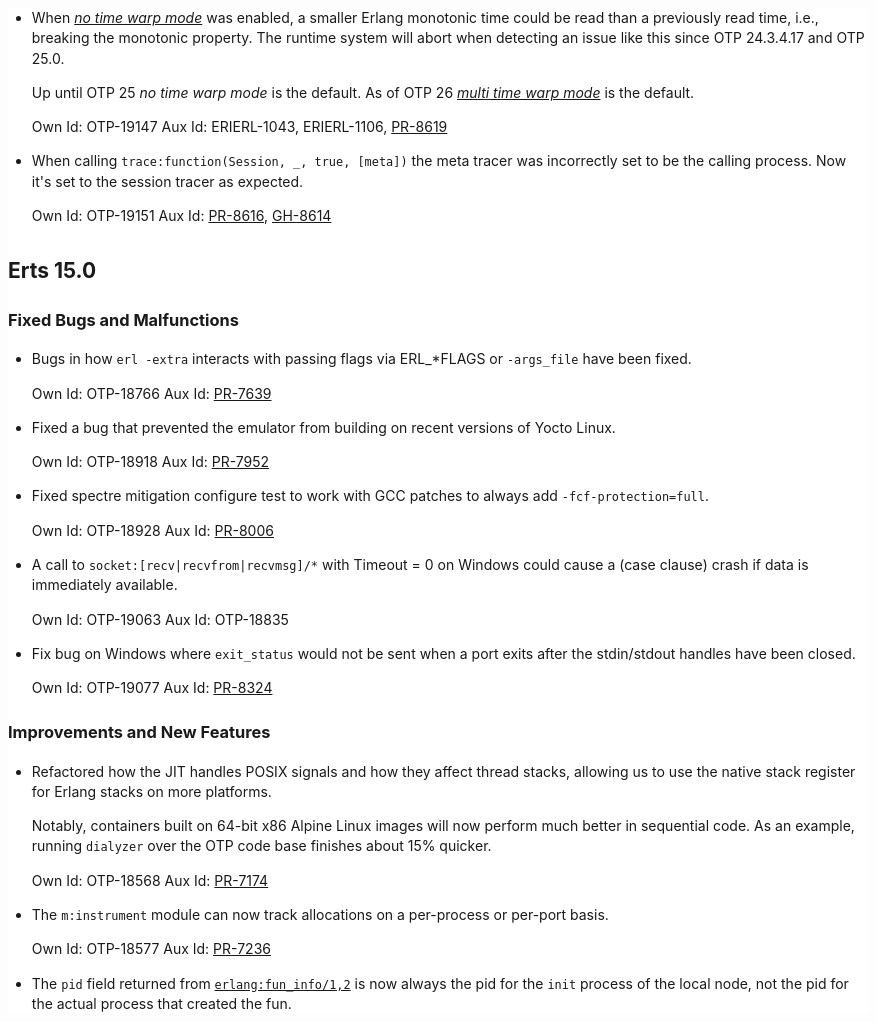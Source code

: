 - When [*no time warp mode*](time_correction.md#no-time-warp-mode) was enabled, a smaller Erlang monotonic time could be read than a previously read time, i.e., breaking the monotonic property. The runtime system will abort when detecting an issue like this since OTP 24.3.4.17 and OTP 25.0.
  
  Up until OTP 25 *no time warp mode* is the default. As of OTP 26 [*multi time warp mode*](time_correction.md#multi-time-warp-mode) is the default.

  Own Id: OTP-19147 Aux Id: ERIERL-1043, ERIERL-1106, [PR-8619]

- When calling `trace:function(Session, _, true, [meta])` the meta tracer was incorrectly set to be the calling process. Now it's set to the session tracer as expected.

  Own Id: OTP-19151 Aux Id: [PR-8616], [GH-8614]

[PR-8539]: https://github.com/erlang/otp/pull/8539
[GH-8484]: https://github.com/erlang/otp/issues/8484
[GH-8484]: https://github.com/erlang/otp/issues/8484
[PR-8546]: https://github.com/erlang/otp/pull/8546
[GH-8574]: https://github.com/erlang/otp/issues/8574
[PR-8619]: https://github.com/erlang/otp/pull/8619
[PR-8616]: https://github.com/erlang/otp/pull/8616
[GH-8614]: https://github.com/erlang/otp/issues/8614

## Erts 15.0

### Fixed Bugs and Malfunctions

- Bugs in how `erl -extra` interacts with passing flags via ERL_*FLAGS or `-args_file` have been fixed.

  Own Id: OTP-18766 Aux Id: [PR-7639]

- Fixed a bug that prevented the emulator from building on recent versions of Yocto Linux.

  Own Id: OTP-18918 Aux Id: [PR-7952]

- Fixed spectre mitigation configure test to work with GCC patches to always add `-fcf-protection=full`.

  Own Id: OTP-18928 Aux Id: [PR-8006]

- A  call to `socket:[recv|recvfrom|recvmsg]/*` with Timeout = 0 on Windows could cause a (case clause) crash if data is immediately available.

  Own Id: OTP-19063 Aux Id: OTP-18835

- Fix bug on Windows where `exit_status` would not be sent when a port exits after the stdin/stdout handles have been closed.

  Own Id: OTP-19077 Aux Id: [PR-8324]

[PR-7639]: https://github.com/erlang/otp/pull/7639
[PR-7952]: https://github.com/erlang/otp/pull/7952
[PR-8006]: https://github.com/erlang/otp/pull/8006
[PR-8324]: https://github.com/erlang/otp/pull/8324

### Improvements and New Features

- Refactored how the JIT handles POSIX signals and how they affect thread stacks, allowing us to use the native stack register for Erlang stacks on more platforms.
  
  Notably, containers built on 64-bit x86 Alpine Linux images will now perform much better in sequential code. As an example, running `dialyzer` over the OTP code base finishes about 15% quicker.

  Own Id: OTP-18568 Aux Id: [PR-7174]

- The `m:instrument` module can now track allocations on a per-process or per-port basis.

  Own Id: OTP-18577 Aux Id: [PR-7236]

- The `pid` field returned from [`erlang:fun_info/1,2`](`erlang:fun_info/2`) is now always the pid for the `init` process of the local node, not the pid for the actual process that created the fun.


[PR-9970]: https://github.com/erlang/otp/pull/9970
[PR-10241]: https://github.com/erlang/otp/pull/10241
[PR-9906]: https://github.com/erlang/otp/pull/9906
[GH-10072]: https://github.com/erlang/otp/issues/10072
[PR-10093]: https://github.com/erlang/otp/pull/10093
[PR-9832]: https://github.com/erlang/otp/pull/9832
[PR-9976]: https://github.com/erlang/otp/pull/9976
[PR-10113]: https://github.com/erlang/otp/pull/10113
[CVE-2025-58050]: https://nvd.nist.gov/vuln/detail/2025-58050
[PR-19755]: https://github.com/erlang/otp/pull/19755
[PR-9887]: https://github.com/erlang/otp/pull/9887
[GH-9992]: https://github.com/erlang/otp/issues/9992
[GH-9884]: https://github.com/erlang/otp/issues/9884
[PR-9996]: https://github.com/erlang/otp/pull/9996
[PR-10039]: https://github.com/erlang/otp/pull/10039
[GH-9872]: https://github.com/erlang/otp/issues/9872
[PR-9878]: https://github.com/erlang/otp/pull/9878
[PR-9926]: https://github.com/erlang/otp/pull/9926
[PR-9892]: https://github.com/erlang/otp/pull/9892
[PR-8589]: https://github.com/erlang/otp/pull/8589
[PR-8862]: https://github.com/erlang/otp/pull/8862
[PR-8943]: https://github.com/erlang/otp/pull/8943
[PR-8913]: https://github.com/erlang/otp/pull/8913
[PR-8937]: https://github.com/erlang/otp/pull/8937
[PR-8962]: https://github.com/erlang/otp/pull/8962
[GH-8113]: https://github.com/erlang/otp/issues/8113
[GH-8967]: https://github.com/erlang/otp/issues/8967
[PR-8988]: https://github.com/erlang/otp/pull/8988
[PR-9207]: https://github.com/erlang/otp/pull/9207
[PR-9207]: https://github.com/erlang/otp/pull/9207
[GH-9413]: https://github.com/erlang/otp/issues/9413
[PR-9417]: https://github.com/erlang/otp/pull/9417
[PR-9478]: https://github.com/erlang/otp/pull/9478
[GH-9438]: https://github.com/erlang/otp/issues/9438
[PR-9488]: https://github.com/erlang/otp/pull/9488
[GH-9487]: https://github.com/erlang/otp/issues/9487
[PR-9538]: https://github.com/erlang/otp/pull/9538
[PR-9671]: https://github.com/erlang/otp/pull/9671
[GH-9668]: https://github.com/erlang/otp/issues/9668
[PR-9718]: https://github.com/erlang/otp/pull/9718
[PR-9269]: https://github.com/erlang/otp/pull/9269
[PR-9519]: https://github.com/erlang/otp/pull/9519
[PR-9590]: https://github.com/erlang/otp/pull/9590
[PR-8660]: https://github.com/erlang/otp/pull/8660
[PR-8887]: https://github.com/erlang/otp/pull/8887
[PR-8938]: https://github.com/erlang/otp/pull/8938
[PR-8962]: https://github.com/erlang/otp/pull/8962
[GH-8037]: https://github.com/erlang/otp/issues/8037
[PR-9079]: https://github.com/erlang/otp/pull/9079
[PR-9129]: https://github.com/erlang/otp/pull/9129
[PR-9299]: https://github.com/erlang/otp/pull/9299
[PR-9610]: https://github.com/erlang/otp/pull/9610
[PR-9342]: https://github.com/erlang/otp/pull/9342
[PR-9344]: https://github.com/erlang/otp/pull/9344
[GH-9255]: https://github.com/erlang/otp/issues/9255
[PR-9363]: https://github.com/erlang/otp/pull/9363
[PR-9229]: https://github.com/erlang/otp/pull/9229
[PR-9388]: https://github.com/erlang/otp/pull/9388
[PR-9396]: https://github.com/erlang/otp/pull/9396
[PR-8697]: https://github.com/erlang/otp/pull/8697
[PR-9376]: https://github.com/erlang/otp/pull/9376
[PR-9402]: https://github.com/erlang/otp/pull/9402
[PR-9819]: https://github.com/erlang/otp/pull/9819
[PR-9275]: https://github.com/erlang/otp/pull/9275
[PR-8734]: https://github.com/erlang/otp/pull/8734
[PR-9330]: https://github.com/erlang/otp/pull/9330
[PR-9406]: https://github.com/erlang/otp/pull/9406
[PR-9495]: https://github.com/erlang/otp/pull/9495
[PR-9441]: https://github.com/erlang/otp/pull/9441
[PR-8670]: https://github.com/erlang/otp/pull/8670
[PR-9511]: https://github.com/erlang/otp/pull/9511
[PR-9582]: https://github.com/erlang/otp/pull/9582
[PR-9608]: https://github.com/erlang/otp/pull/9608
[PR-9670]: https://github.com/erlang/otp/pull/9670
[PR-9639]: https://github.com/erlang/otp/pull/9639
[GH-9500]: https://github.com/erlang/otp/issues/9500
[PR-9625]: https://github.com/erlang/otp/pull/9625
[PR-9594]: https://github.com/erlang/otp/pull/9594
[PR-9735]: https://github.com/erlang/otp/pull/9735
[PR-8670]: https://github.com/erlang/otp/pull/8670
[PR-9334]: https://github.com/erlang/otp/pull/9334
[PR-9604]: https://github.com/erlang/otp/pull/9604
[PR-9733]: https://github.com/erlang/otp/pull/9733
[PR-9775]: https://github.com/erlang/otp/pull/9775
[PR-9759]: https://github.com/erlang/otp/pull/9759
[PR-9809]: https://github.com/erlang/otp/pull/9809
[PR-9970]: https://github.com/erlang/otp/pull/9970
[PR-10241]: https://github.com/erlang/otp/pull/10241
[PR-10257]: https://github.com/erlang/otp/pull/10257
[GH-10072]: https://github.com/erlang/otp/issues/10072
[PR-10093]: https://github.com/erlang/otp/pull/10093
[PR-9887]: https://github.com/erlang/otp/pull/9887
[GH-9992]: https://github.com/erlang/otp/issues/9992
[GH-9884]: https://github.com/erlang/otp/issues/9884
[PR-10039]: https://github.com/erlang/otp/pull/10039
[PR-9696]: https://github.com/erlang/otp/pull/9696
[PR-9724]: https://github.com/erlang/otp/pull/9724
[PR-9706]: https://github.com/erlang/otp/pull/9706
[#9172]: https://github.com/erlang/otp/issues/9172
[PR-9577]: https://github.com/erlang/otp/pull/9577
[GH-9306]: https://github.com/erlang/otp/issues/9306
[PR-9307]: https://github.com/erlang/otp/pull/9307
[PR-9349]: https://github.com/erlang/otp/pull/9349
[GH-9222]: https://github.com/erlang/otp/issues/9222
[PR-9331]: https://github.com/erlang/otp/pull/9331
[PR-8640]: https://github.com/erlang/otp/pull/8640
[GH-8634]: https://github.com/erlang/otp/issues/8634
[GH-8208]: https://github.com/erlang/otp/issues/8208
[PR-8209]: https://github.com/erlang/otp/pull/8209
[PR-9372]: https://github.com/erlang/otp/pull/9372
[GH-9211]: https://github.com/erlang/otp/issues/9211
[PR-9234]: https://github.com/erlang/otp/pull/9234
[GH-9163]: https://github.com/erlang/otp/issues/9163
[PR-9274]: https://github.com/erlang/otp/pull/9274
[PR-8789]: https://github.com/erlang/otp/pull/8789
[PR-8794]: https://github.com/erlang/otp/pull/8794
[GH-8487]: https://github.com/erlang/otp/issues/8487
[PR-8856]: https://github.com/erlang/otp/pull/8856
[GH-8815]: https://github.com/erlang/otp/issues/8815
[PR-8816]: https://github.com/erlang/otp/pull/8816
[GH-8903]: https://github.com/erlang/otp/issues/8903
[PR-8912]: https://github.com/erlang/otp/pull/8912
[PR-8955]: https://github.com/erlang/otp/pull/8955
[GH-8983]: https://github.com/erlang/otp/issues/8983
[PR-9008]: https://github.com/erlang/otp/pull/9008
[PR-9016]: https://github.com/erlang/otp/pull/9016
[PR-9003]: https://github.com/erlang/otp/pull/9003
[PR-9062]: https://github.com/erlang/otp/pull/9062
[PR-9108]: https://github.com/erlang/otp/pull/9108
[#8989]: https://github.com/erlang/otp/issues/8989
[PR-8837]: https://github.com/erlang/otp/pull/8837
[GH-6455]: https://github.com/erlang/otp/issues/6455
[PR-8892]: https://github.com/erlang/otp/pull/8892
[GH-8875]: https://github.com/erlang/otp/issues/8875
[PR-8895]: https://github.com/erlang/otp/pull/8895
[GH-8835]: https://github.com/erlang/otp/issues/8835
[PR-8897]: https://github.com/erlang/otp/pull/8897
[#8853]: https://github.com/erlang/otp/issues/8853
[#8848]: https://github.com/erlang/otp/issues/8848
[PR-8478]: https://github.com/erlang/otp/pull/8478
[GH-8477]: https://github.com/erlang/otp/issues/8477
[PR-8521]: https://github.com/erlang/otp/pull/8521
[GH-8498]: https://github.com/erlang/otp/issues/8498
[PR-8623]: https://github.com/erlang/otp/pull/8623
[GH-8613]: https://github.com/erlang/otp/issues/8613
[PR-8627]: https://github.com/erlang/otp/pull/8627
[PR-8636]: https://github.com/erlang/otp/pull/8636
[GH-8561]: https://github.com/erlang/otp/issues/8561
[PR-8690]: https://github.com/erlang/otp/pull/8690
[PR-8683]: https://github.com/erlang/otp/pull/8683
[PR-8740]: https://github.com/erlang/otp/pull/8740
[PR-8751]: https://github.com/erlang/otp/pull/8751
[GH-8657]: https://github.com/erlang/otp/issues/8657
[PR-8757]: https://github.com/erlang/otp/pull/8757
[PR-8702]: https://github.com/erlang/otp/pull/8702
[PR-8774]: https://github.com/erlang/otp/pull/8774
[GH-7621]: https://github.com/erlang/otp/issues/7621
[PR-8655]: https://github.com/erlang/otp/pull/8655
[PR-8709]: https://github.com/erlang/otp/pull/8709
[GH-8561]: https://github.com/erlang/otp/issues/8561
[GH-8690]: https://github.com/erlang/otp/issues/8690
[GH-8785]: https://github.com/erlang/otp/issues/8785
[PR-8765]: https://github.com/erlang/otp/pull/8765
[PR-7174]: https://github.com/erlang/otp/pull/7174
[PR-7236]: https://github.com/erlang/otp/pull/7236
[PR-7274]: https://github.com/erlang/otp/pull/7274
[PR-7348]: https://github.com/erlang/otp/pull/7348
[GH-6152]: https://github.com/erlang/otp/issues/6152
[PR-7465]: https://github.com/erlang/otp/pull/7465
[PR-7388]: https://github.com/erlang/otp/pull/7388
[PR-7651]: https://github.com/erlang/otp/pull/7651
[PR-7470]: https://github.com/erlang/otp/pull/7470
[PR-7110]: https://github.com/erlang/otp/pull/7110
[PR-7592]: https://github.com/erlang/otp/pull/7592
[PR-7703]: https://github.com/erlang/otp/pull/7703
[PR-6510]: https://github.com/erlang/otp/pull/6510
[PR-7856]: https://github.com/erlang/otp/pull/7856
[PR-7243]: https://github.com/erlang/otp/pull/7243
[PR-8004]: https://github.com/erlang/otp/pull/8004
[PR-8035]: https://github.com/erlang/otp/pull/8035
[GH-7438]: https://github.com/erlang/otp/issues/7438
[PR-7981]: https://github.com/erlang/otp/pull/7981
[PR-8026]: https://github.com/erlang/otp/pull/8026
[PR-8090]: https://github.com/erlang/otp/pull/8090
[PR-7125]: https://github.com/erlang/otp/pull/7125
[PR-7809]: https://github.com/erlang/otp/pull/7809
[PR-7977]: https://github.com/erlang/otp/pull/7977